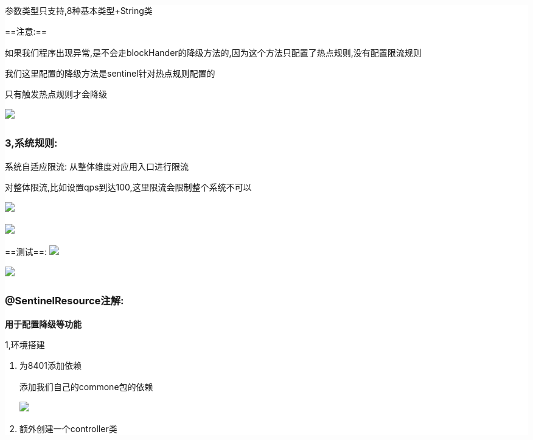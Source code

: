 参数类型只支持,8种基本类型+String类





==注意:==

如果我们程序出现异常,是不会走blockHander的降级方法的,因为这个方法只配置了热点规则,没有配置限流规则

我们这里配置的降级方法是sentinel针对热点规则配置的

只有触发热点规则才会降级

![](../../图片/sentinel的50.png)









### 3,系统规则:

系统自适应限流:
			从整体维度对应用入口进行限流

对整体限流,比如设置qps到达100,这里限流会限制整个系统不可以

*![](../../图片/sentinel的51.png)*



![](../../图片/sentinel的52.png)

==测试==:
![](../../图片/sentinel的53.png)

![](../../图片/sentinel的54.png)











### @SentinelResource注解:

**用于配置降级等功能**

1,环境搭建

1.  为8401添加依赖

    添加我们自己的commone包的依赖

    ![](../../图片/sentinel的55.png)

2.   额外创建一个controller类
